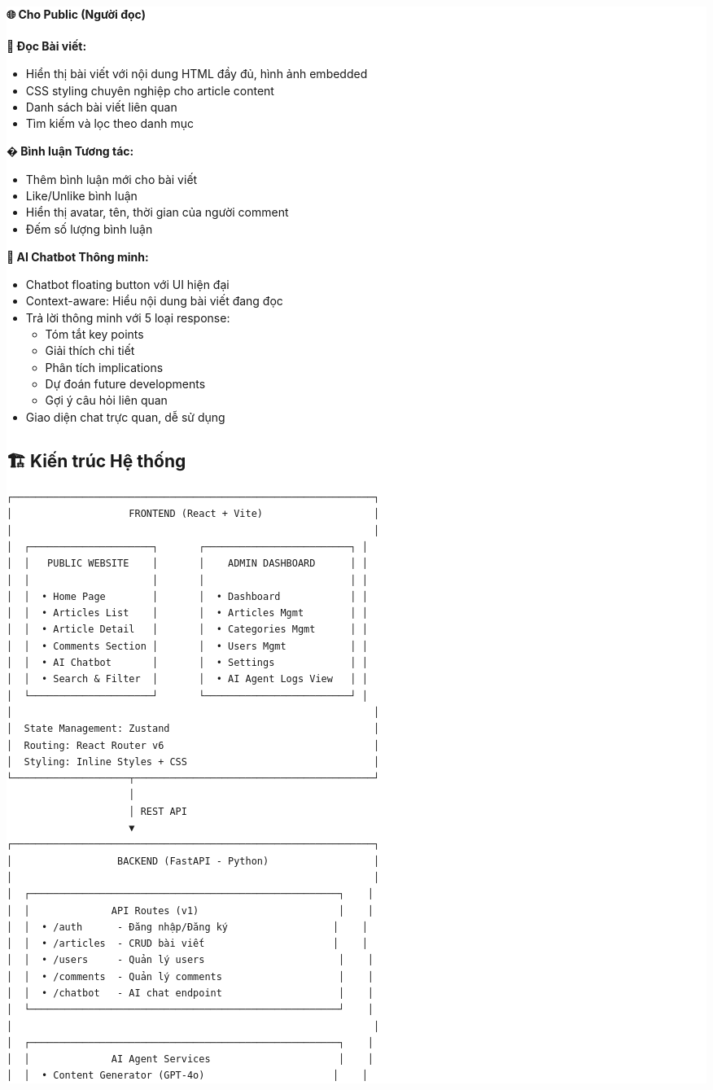 #### 🌐 Cho Public (Người đọc)

**📰 Đọc Bài viết:**
- Hiển thị bài viết với nội dung HTML đầy đủ, hình ảnh embedded
- CSS styling chuyên nghiệp cho article content
- Danh sách bài viết liên quan
- Tìm kiếm và lọc theo danh mục

**� Bình luận Tương tác:**
- Thêm bình luận mới cho bài viết
- Like/Unlike bình luận
- Hiển thị avatar, tên, thời gian của người comment
- Đếm số lượng bình luận

**🤖 AI Chatbot Thông minh:**
- Chatbot floating button với UI hiện đại
- Context-aware: Hiểu nội dung bài viết đang đọc
- Trả lời thông minh với 5 loại response:
  - Tóm tắt key points
  - Giải thích chi tiết
  - Phân tích implications
  - Dự đoán future developments
  - Gợi ý câu hỏi liên quan
- Giao diện chat trực quan, dễ sử dụng

## 🏗️ Kiến trúc Hệ thống

```
┌──────────────────────────────────────────────────────────────┐
│                    FRONTEND (React + Vite)                   │
│                                                              │
│  ┌─────────────────────┐       ┌─────────────────────────┐ │
│  │   PUBLIC WEBSITE    │       │    ADMIN DASHBOARD      │ │
│  │                     │       │                         │ │
│  │  • Home Page        │       │  • Dashboard            │ │
│  │  • Articles List    │       │  • Articles Mgmt        │ │
│  │  • Article Detail   │       │  • Categories Mgmt      │ │
│  │  • Comments Section │       │  • Users Mgmt           │ │
│  │  • AI Chatbot       │       │  • Settings             │ │
│  │  • Search & Filter  │       │  • AI Agent Logs View   │ │
│  └─────────────────────┘       └─────────────────────────┘ │
│                                                              │
│  State Management: Zustand                                   │
│  Routing: React Router v6                                    │
│  Styling: Inline Styles + CSS                                │
└────────────────────┬─────────────────────────────────────────┘
                     │
                     │ REST API
                     ▼
┌──────────────────────────────────────────────────────────────┐
│                  BACKEND (FastAPI - Python)                  │
│                                                              │
│  ┌─────────────────────────────────────────────────────┐    │
│  │              API Routes (v1)                        │    │
│  │  • /auth      - Đăng nhập/Đăng ký                  │    │
│  │  • /articles  - CRUD bài viết                      │    │
│  │  • /users     - Quản lý users                       │    │
│  │  • /comments  - Quản lý comments                    │    │
│  │  • /chatbot   - AI chat endpoint                    │    │
│  └─────────────────────────────────────────────────────┘    │
│                                                              │
│  ┌─────────────────────────────────────────────────────┐    │
│  │              AI Agent Services                      │    │
│  │  • Content Generator (GPT-4o)                      │    │
```